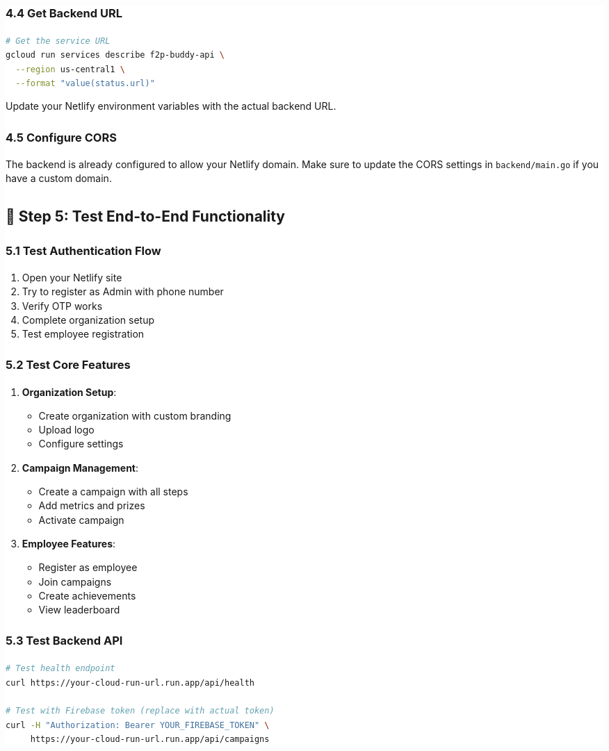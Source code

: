 ### 4.4 Get Backend URL

```bash
# Get the service URL
gcloud run services describe f2p-buddy-api \
  --region us-central1 \
  --format "value(status.url)"
```

Update your Netlify environment variables with the actual backend URL.

### 4.5 Configure CORS

The backend is already configured to allow your Netlify domain. Make sure to update the CORS settings in `backend/main.go` if you have a custom domain.

## 🧪 Step 5: Test End-to-End Functionality

### 5.1 Test Authentication Flow

1. Open your Netlify site
2. Try to register as Admin with phone number
3. Verify OTP works
4. Complete organization setup
5. Test employee registration

### 5.2 Test Core Features

1. **Organization Setup**:
   - Create organization with custom branding
   - Upload logo
   - Configure settings

2. **Campaign Management**:
   - Create a campaign with all steps
   - Add metrics and prizes
   - Activate campaign

3. **Employee Features**:
   - Register as employee
   - Join campaigns
   - Create achievements
   - View leaderboard

### 5.3 Test Backend API

```bash
# Test health endpoint
curl https://your-cloud-run-url.run.app/api/health

# Test with Firebase token (replace with actual token)
curl -H "Authorization: Bearer YOUR_FIREBASE_TOKEN" \
     https://your-cloud-run-url.run.app/api/campaigns
```
